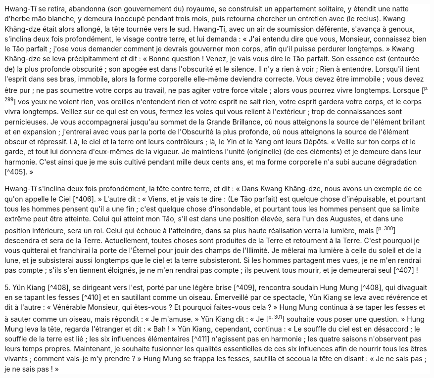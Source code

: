 Hwang-Tî se retira, abandonna (son gouvernement du) royaume, se construisit un appartement solitaire, y étendit une natte d'herbe mâo blanche, y demeura inoccupé pendant trois mois, puis retourna chercher un entretien avec (le reclus). Kwang Khäng-dze était alors allongé, la tête tournée vers le sud. Hwang-Tî, avec un air de soumission déférente, s'avança à genoux, s'inclina deux fois profondément, le visage contre terre, et lui demanda : « J'ai entendu dire que vous, Monsieur, connaissez bien le Tâo parfait ; j'ose vous demander comment je devrais gouverner mon corps, afin qu'il puisse perdurer longtemps. » Kwang Khäng-dze se leva précipitamment et dit : « Bonne question ! Venez, je vais vous dire le Tâo parfait. Son essence est (entourée de) la plus profonde obscurité ; son apogée est dans l'obscurité et le silence. Il n'y a rien à voir ; Rien à entendre. Lorsqu'il tient l'esprit dans ses bras, immobile, alors la forme corporelle elle-même deviendra correcte. Vous devez être immobile ; vous devez être pur ; ne pas soumettre votre corps au travail, ne pas agiter votre force vitale ; alors vous pourrez vivre longtemps. Lorsque <span id="p299">[<sup><small>p. 299</small></sup>]</span> vos yeux ne voient rien, vos oreilles n'entendent rien et votre esprit ne sait rien, votre esprit gardera votre corps, et le corps vivra longtemps. Veillez sur ce qui est en vous, fermez les voies qui vous relient à l'extérieur ; trop de connaissances sont pernicieuses. Je vous accompagnerai jusqu'au sommet de la Grande Brillance, où nous atteignons la source de l'élément brillant et en expansion ; j'entrerai avec vous par la porte de l'Obscurité la plus profonde, où nous atteignons la source de l'élément obscur et répressif. Là, le ciel et la terre ont leurs contrôleurs ; là, le Yin et le Yang ont leurs Dépôts. « Veille sur ton corps et le garde, et tout lui donnera d'eux-mêmes de la vigueur. Je maintiens l'unité (originelle) (de ces éléments) et je demeure dans leur harmonie. C'est ainsi que je me suis cultivé pendant mille deux cents ans, et ma forme corporelle n'a subi aucune dégradation [^405]. »

Hwang-Tî s'inclina deux fois profondément, la tête contre terre, et dit : « Dans Kwang Khäng-dze, nous avons un exemple de ce qu'on appelle le Ciel [^406]. » L'autre dit : « Viens, et je vais te dire : (Le Tâo parfait) est quelque chose d'inépuisable, et pourtant tous les hommes pensent qu'il a une fin ; c'est quelque chose d'insondable, et pourtant tous les hommes pensent que sa limite extrême peut être atteinte. Celui qui atteint mon Tâo, s'il est dans une position élevée, sera l'un des Augustes, et dans une position inférieure, sera un roi. Celui qui échoue à l'atteindre, dans sa plus haute réalisation verra la lumière, mais <span id="p300">[<sup><small>p. 300</small></sup>]</span> descendra et sera de la Terre. Actuellement, toutes choses sont produites de la Terre et retournent à la Terre. C'est pourquoi je vous quitterai et franchirai la porte de l'Éternel pour jouir des champs de l'Illimité. Je mêlerai ma lumière à celle du soleil et de la lune, et je subsisterai aussi longtemps que le ciel et la terre subsisteront. Si les hommes partagent mes vues, je ne m'en rendrai pas compte ; s'ils s'en tiennent éloignés, je ne m'en rendrai pas compte ; ils peuvent tous mourir, et je demeurerai seul [^407] !

5\. Yün Kiang [^408], se dirigeant vers l'est, porté par une légère brise [^409], rencontra soudain Hung Mung [^408], qui divaguait en se tapant les fesses [^410] et en sautillant comme un oiseau. Émerveillé par ce spectacle, Yün Kiang se leva avec révérence et dit à l'autre : « Vénérable Monsieur, qui êtes-vous ? Et pourquoi faites-vous cela ? » Hung Mung continua à se taper les fesses et à sauter comme un oiseau, mais répondit : « Je m'amuse. » Yün Kiang dit : « Je <span id="p301">[<sup><small>p. 301</small></sup>]</span> souhaite vous poser une question. » Hung Mung leva la tête, regarda l'étranger et dit : « Bah ! » Yün Kiang, cependant, continua : « Le souffle du ciel est en désaccord ; le souffle de la terre est lié ; les six influences élémentaires [^411] n'agissent pas en harmonie ; les quatre saisons n'observent pas leurs temps propres. Maintenant, je souhaite fusionner les qualités essentielles de ces six influences afin de nourrir tous les êtres vivants ; comment vais-je m'y prendre ? » Hung Mung se frappa les fesses, sautilla et secoua la tête en disant : « Je ne sais pas ; je ne sais pas ! »


[^430]: 292:1 J'ajoute le « c'est comme si », à l'instar du critique Lû Shû-kih, qui introduit ici un ![](/image/book/Taoism/Taoist_texts_vol_1/29200.jpg) dans son commentaire ( ![](/image/book/Taoism/Taoist_texts_vol_1/29201.jpg)). Ce que le texte semble énoncer comme un fait n'est qu'une illustration. Comparez les paragraphes conclusifs de toutes les Sections et Parties du quatrième Livre du Lî Kî.
[^431]: 292:2 Nos instincts moraux protestent contre le taoïsme qui place ainsi dans la même catégorie des souverains comme Yâo et Kieh, et des hommes comme le brigand Kih et Zäng et Shih.
[^432]: 293:1 Voici le sens taoïste du titre de ce Livre.
[^433]: 294:1 Une citation, mais sans aucune indication qu'il en soit ainsi, du Tâo Teh King, ch. 13.
[^434]: 294:2 Probablement un personnage imaginaire.
[^435]: 295:1 Je dois supposer que les paroles de Lâo-dze s'arrêtent ici, et que ce qui suit est de Kwang-dze lui-même, jusqu'à la fin du paragraphe. Nous ne pouvons pas voir Lâo-dze se référer à des hommes postérieurs à lui, et citer son propre Livre.
[^436]: 295:2 Jusqu'ici, Yâo et Shun sont apparus comme les premiers à perturber le règne du Tâo par leur bienveillance et leur droiture. Ici, cette innovation est reportée plus loin, jusqu'à Hwang-Tî.
[^437]: 295:3 Voyez ces partis, et la manière dont ils furent traités, dans le Shû King, Partie II, Livre I, 3. Leur punition y est attribuée à Shun ; mais Yâo était encore en vie, et Shun agissait comme son vice-roi.
[^438]: 297:1 Comparez ce tableau des temps après Yâo et Shun avec celui donné par Mencius dans III, ii, ch. 9 et al. Mais les conclusions auxquelles il est arrivé quant aux causes et au remède de leurs maux par lui et notre auteur sont très différentes.
[^439]: 297:2 Une citation, avec la formule régulière, du Tâo Teh King, ch. 19, avec quelques variations du texte.
[^440]: 297:3 ? en 2678 av. J.-C.
[^441]: 297:4 Autre personnage imaginaire ; apparemment une personnification du Tao. Certains disent qu'il s'agissait de Lâo-dze, dans l'un de ses premiers états d'existence ; d'autres qu'il était « un Vrai Homme », le maître de Hwang-Tî. Voir « Immortels » de Ko Hung, I, i.
[^442]: 297:5 La montagne Khung-thung est tout aussi imaginaire. Certains critiques la situent dans la province de Ho-nan ; la majorité affirme qu'il s'agit du point culminant de la constellation de la Grande Ourse.
[^443]: 297:6 L'éther originel, indivis, à partir duquel toutes choses ont été formées.
[^444]: 298:1 Le même éther, tantôt en mouvement, tantôt au repos, divisé en Yin et Yang.
[^445]: 299:1 Il semble très clair ici que le taoïsme le plus ancien enseignait que la culture du Tâo tendait à prolonger et à préserver la vie corporelle.
[^446]: 299:2 Un exemple remarquable, mais pas singulier, de l'application du nom « Ciel » par Kwang-dze.
[^447]: 300:1 Une phrase très difficile, dans l'interprétation de laquelle il existe de grandes différences parmi les critiques.
[^450]: 300:2 J'ai préféré conserver Yün Kiang et Hung Mung comme s'il s'agissait des noms et prénoms des deux personnages présentés ici. M. Balfour les traduit par « l'Esprit des Nuages » et « les Brumes du Chaos ». Les Esprits du ciel ont toujours leur place dans le Canon Sacrificiel de la Chine, comme « le Maître des Nuages, le Maître de la Pluie, le Baron des Vents et le Maître du Tonnerre ». Hung Mung, lui aussi, est un nom pour « le Grand Éther », ou, comme l'appelle le Dr Medhurst, « le Chaos Primitif ».
[^449]: 300:3 Littéralement, « passant près d'une branche de Fû-yâo » ; mais nous trouvons fû-yâo dans le Livre I, signifiant « un tourbillon ». Le terme « branche » a conduit certains critiques à l'expliquer ici comme « le nom d'un arbre », ce qui est inadmissible. J'ai traduit selon l'opinion de Lû Shû-kih.
[^451]: 300:4 Ou « estomac », selon une autre lecture.
[^452]: 301:1 Probablement le yin, le yang, le vent, la pluie, l'obscurité et la lumière ; voir Mayers, p. 323.
[^453]: 301:2 Voir introduction, pp. [17](Introduction_3#p17), [18](Introduction_3#p18).
[^454]: 301:3 Comparer dans le livre XXIII, par. x.
[^455]: 302:1 Ils ne manifestent jamais aucune volonté propre. — À propos des noms Yün Kiang et Hung Mung, Lû Shû-kih fait les remarques suivantes : « Ce n'étaient pas des hommes, et pourtant ils sont présentés ici comme s'interrogeant et se répondant les uns aux autres ; nous montrant que notre auteur façonne et utilise ses noms et prénoms pour servir ses propres desseins. Ces noms et les discours prononcés par les parties sont tous de lui. Nous devons croire qu'il présente Confucius, Yâo et Shun exactement de la même manière. »
[^456]: 303:1 Signifie des penseurs excentriques et non taoïstes, comme Hui-dze, Kung-sun Lung et d'autres.
[^457]: 303:2 L'interprétation et la connexion de cette phrase sont déroutantes.
[^458]: 304:1 « Les neuf régions » désignent généralement les neuf provinces en lesquelles le Grand Yü divisa le royaume. Puisque notre auteur décrit ici le grand souverain taoïste à sa manière dans sa relation avec l'univers, nous devons donner à cette expression un sens plus large ; mais je n'ai rencontré aucune tentative de définition.
[^459]: 305:1 Toutes ces phrases sont comprises comme montrant que même dans la non-action du Maître du Tâo, il y a encore des choses qu'il doit faire.
[^460]: 306:1 Antithétique aux phrases précédentes, et montrant que ce qu'un tel Maître fait n'interfère pas avec sa non-action.
[^461]: 306:2 Cette question et ce qui suit montrent assez clairement que, même chez Kwang-dze, le caractère Tâo ( ![](/image/book/Taoism/Taoist_texts_vol_1/tao.jpg)) a ​​conservé son sens propre de Voie ou de Parcours.